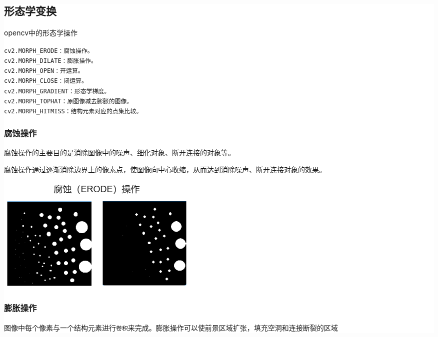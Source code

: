 

## 形态学变换



opencv中的形态学操作

```
cv2.MORPH_ERODE：腐蚀操作。
cv2.MORPH_DILATE：膨胀操作。
cv2.MORPH_OPEN：开运算。
cv2.MORPH_CLOSE：闭运算。
cv2.MORPH_GRADIENT：形态学梯度。
cv2.MORPH_TOPHAT：原图像减去膨胀的图像。
cv2.MORPH_HITMISS：结构元素对应的点集比较。
```



### 腐蚀操作

腐蚀操作的主要目的是消除图像中的噪声、细化对象、断开连接的对象等。

腐蚀操作通过逐渐消除边界上的像素点，使图像向中心收缩，从而达到消除噪声、断开连接对象的效果。



<img src="./assets/image-20240716100835733.png" alt="image-20240716100835733" style="zoom:50%;" />



### 膨胀操作

图像中每个像素与一个结构元素进行`卷积`来完成。膨胀操作可以使前景区域扩张，填充空洞和连接断裂的区域
